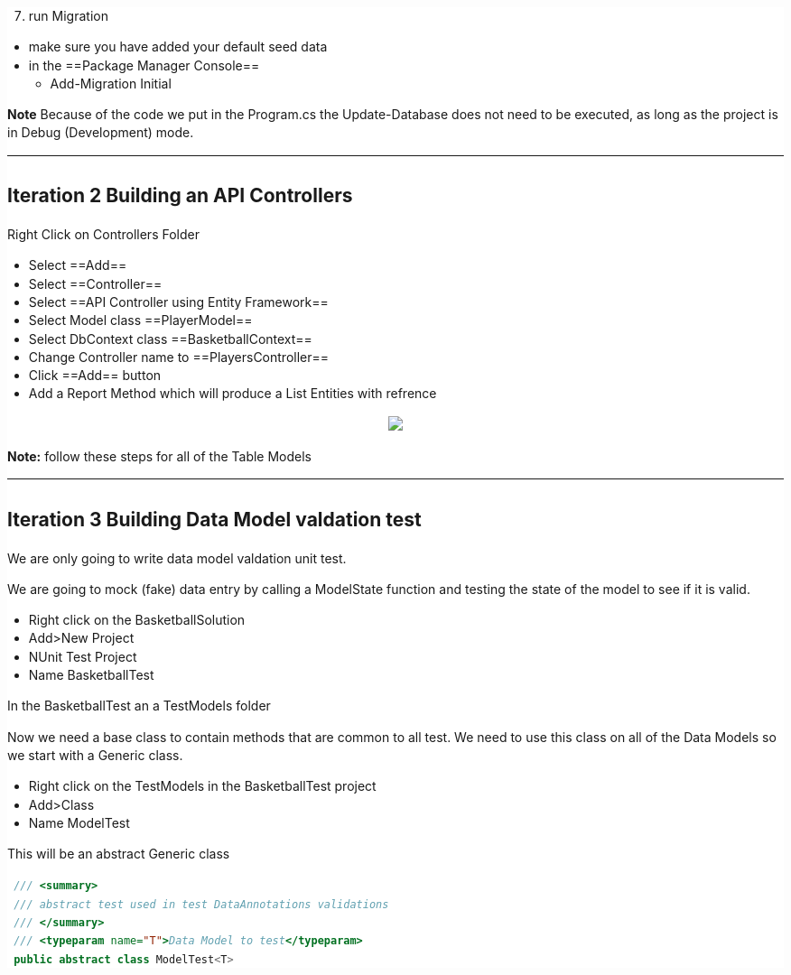 7. run Migration
- make sure you have added your default seed data
- in the ==Package Manager Console==
  - Add-Migration Initial

**Note** Because of the code we put in the Program.cs the Update-Database does not need to be executed, as long as the project is in Debug (Development) mode.

---
## Iteration 2 Building an API Controllers

 Right Click on Controllers Folder
- Select ==Add==
- Select ==Controller==
- Select ==API Controller using Entity Framework==
- Select Model class ==PlayerModel==
- Select DbContext class ==BasketballContext==
- Change Controller name to ==PlayersController==
- Click ==Add== button
- Add a Report Method which will produce a List Entities with refrence

<p style="text-align: center"><image src="PlayerController.png" /></p>

**Note:** follow these steps for all of the Table Models 

---

## Iteration 3 Building Data Model valdation test
We are only going to write data model valdation unit test. 

We are going to mock (fake) data entry by calling a ModelState function and testing the state of the model to see if it is valid.

- Right click on the BasketballSolution 
- Add>New Project
- NUnit Test Project
- Name BasketballTest

In the BasketballTest an a TestModels folder

Now we need a base class to contain methods that are common to all test. We need to use this class on all of the Data Models so we start with a Generic class.

- Right click on the TestModels in the BasketballTest project
- Add>Class
- Name ModelTest

This will be an abstract Generic class

```` c#
 /// <summary>
 /// abstract test used in test DataAnnotations validations
 /// </summary>
 /// <typeparam name="T">Data Model to test</typeparam>
 public abstract class ModelTest<T>
````
